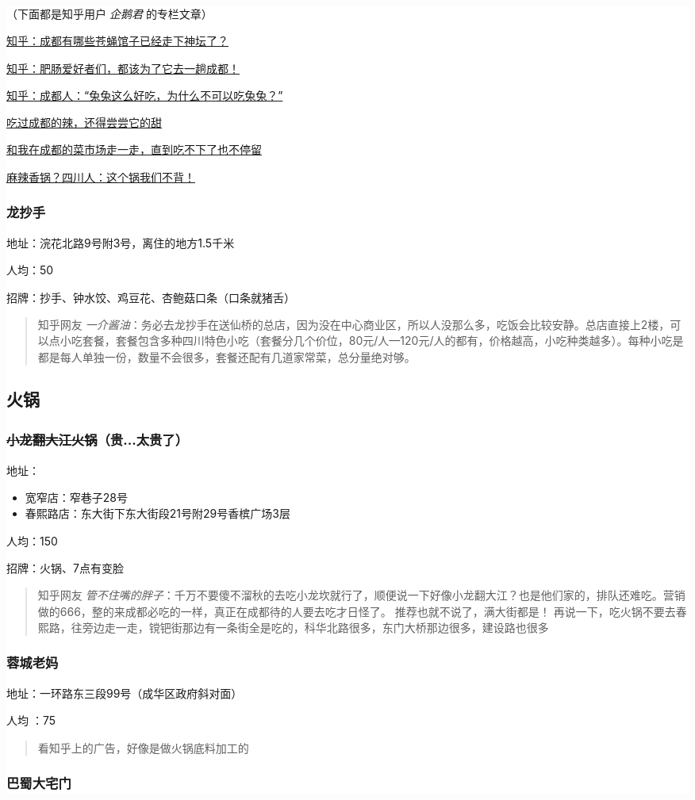 （下面都是知乎用户 *企鹅君* 的专栏文章）

[知乎：成都有哪些苍蝇馆子已经走下神坛了？](https://www.zhihu.com/question/34463184/answer/135800874)

[知乎：肥肠爱好者们，都该为了它去一趟成都！](https://zhuanlan.zhihu.com/p/33244585)

[知乎：成都人：“兔兔这么好吃，为什么不可以吃兔兔？”](https://zhuanlan.zhihu.com/p/26290505)

[吃过成都的辣，还得尝尝它的甜](https://zhuanlan.zhihu.com/p/25363872)

[和我在成都的菜市场走一走，直到吃不下了也不停留](https://zhuanlan.zhihu.com/p/26469170)

[麻辣香锅？四川人：这个锅我们不背！](https://zhuanlan.zhihu.com/p/24936308)





### 龙抄手

地址：浣花北路9号附3号，离住的地方1.5千米

人均：50

招牌：抄手、钟水饺、鸡豆花、杏鲍菇口条（口条就猪舌）

> 知乎网友 *一介酱油*：务必去龙抄手在送仙桥的总店，因为没在中心商业区，所以人没那么多，吃饭会比较安静。总店直接上2楼，可以点小吃套餐，套餐包含多种四川特色小吃（套餐分几个价位，80元/人—120元/人的都有，价格越高，小吃种类越多）。每种小吃是都是每人单独一份，数量不会很多，套餐还配有几道家常菜，总分量绝对够。







## 火锅

### ~~小龙翻大江火锅~~（贵...太贵了）

地址：

* 宽窄店：窄巷子28号
* 春熙路店：东大街下东大街段21号附29号香槟广场3层

人均：150

招牌：火锅、7点有变脸

> 知乎网友 *管不住嘴的胖子*：千万不要傻不溜秋的去吃小龙坎就行了，顺便说一下好像小龙翻大江？也是他们家的，排队还难吃。营销做的666，整的来成都必吃的一样，真正在成都待的人要去吃才日怪了。
> 推荐也就不说了，满大街都是！
> 再说一下，吃火锅不要去春熙路，往旁边走一走，镋钯街那边有一条街全是吃的，科华北路很多，东门大桥那边很多，建设路也很多



### 蓉城老妈

地址：一环路东三段99号（成华区政府斜对面）

人均 ：75

> 看知乎上的广告，好像是做火锅底料加工的



### 巴蜀大宅门

